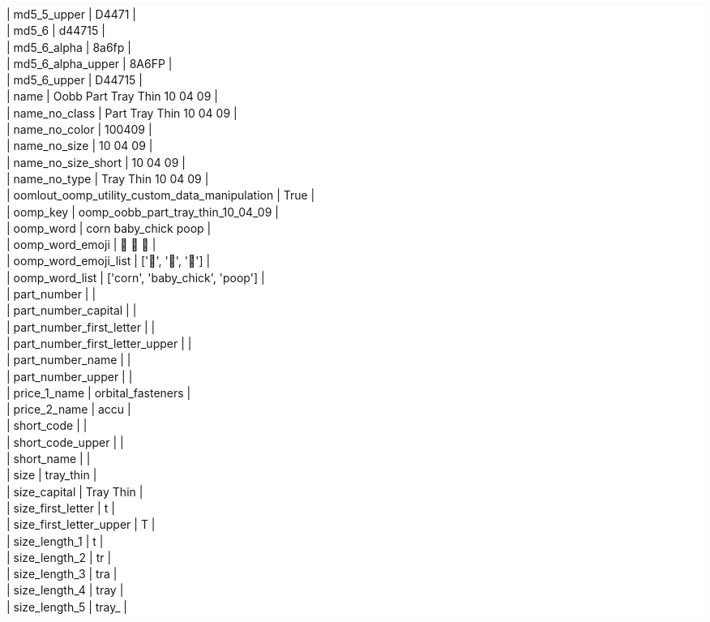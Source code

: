 | md5_5_upper | D4471 |  
| md5_6 | d44715 |  
| md5_6_alpha | 8a6fp |  
| md5_6_alpha_upper | 8A6FP |  
| md5_6_upper | D44715 |  
| name | Oobb Part Tray Thin 10 04 09 |  
| name_no_class | Part Tray Thin 10 04 09 |  
| name_no_color | 100409 |  
| name_no_size | 10 04 09 |  
| name_no_size_short | 10 04 09 |  
| name_no_type | Tray Thin 10 04 09 |  
| oomlout_oomp_utility_custom_data_manipulation | True |  
| oomp_key | oomp_oobb_part_tray_thin_10_04_09 |  
| oomp_word | corn baby_chick poop |  
| oomp_word_emoji | :corn: :baby_chick: :poop: |  
| oomp_word_emoji_list | [':corn:', ':baby_chick:', ':poop:'] |  
| oomp_word_list | ['corn', 'baby_chick', 'poop'] |  
| part_number |  |  
| part_number_capital |  |  
| part_number_first_letter |  |  
| part_number_first_letter_upper |  |  
| part_number_name |  |  
| part_number_upper |  |  
| price_1_name | orbital_fasteners |  
| price_2_name | accu |  
| short_code |  |  
| short_code_upper |  |  
| short_name |  |  
| size | tray_thin |  
| size_capital | Tray Thin |  
| size_first_letter | t |  
| size_first_letter_upper | T |  
| size_length_1 | t |  
| size_length_2 | tr |  
| size_length_3 | tra |  
| size_length_4 | tray |  
| size_length_5 | tray_ |  